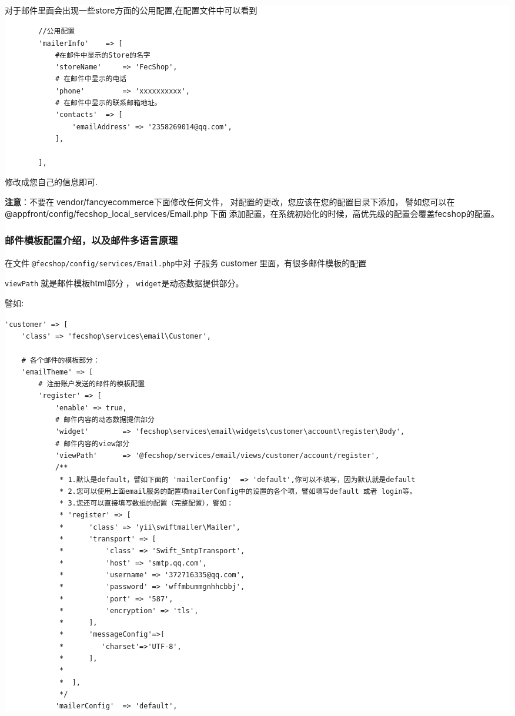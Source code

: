 对于邮件里面会出现一些store方面的公用配置,在配置文件中可以看到

```
		//公用配置
		'mailerInfo'	=> [
			#在邮件中显示的Store的名字
			'storeName' 	=> 'FecShop',
			# 在邮件中显示的电话
			'phone'			=> 'xxxxxxxxxx',
			# 在邮件中显示的联系邮箱地址。
			'contacts'	=> [
				'emailAddress' => '2358269014@qq.com',
			],
			
		],
```

修改成您自己的信息即可.

**注意**：不要在 vendor/fancyecommerce下面修改任何文件，
对配置的更改，您应该在您的配置目录下添加，
譬如您可以在 @appfront/config/fecshop_local_services/Email.php 下面
添加配置，在系统初始化的时候，高优先级的配置会覆盖fecshop的配置。

### 邮件模板配置介绍，以及邮件多语言原理

在文件 `@fecshop/config/services/Email.php`中对
子服务 customer 里面，有很多邮件模板的配置

`viewPath` 就是邮件模板html部分 ， `widget`是动态数据提供部分。

譬如:

```
'customer' => [
	'class' => 'fecshop\services\email\Customer',
	
	# 各个邮件的模板部分：
	'emailTheme' => [
		# 注册账户发送的邮件的模板配置
		'register' => [
			'enable' => true,
			# 邮件内容的动态数据提供部分
			'widget'		=> 'fecshop\services\email\widgets\customer\account\register\Body',
			# 邮件内容的view部分
			'viewPath' 		=> '@fecshop/services/email/views/customer/account/register',
			/**
			 * 1.默认是default，譬如下面的 'mailerConfig'  => 'default',你可以不填写，因为默认就是default
			 * 2.您可以使用上面email服务的配置项mailerConfig中的设置的各个项，譬如填写default 或者 login等。
			 * 3.您还可以直接填写数组的配置（完整配置），譬如：
			 * 'register' => [
			 *		'class' => 'yii\swiftmailer\Mailer',
			 *		'transport' => [
			 *			'class' => 'Swift_SmtpTransport',
			 *			'host' => 'smtp.qq.com',
			 *			'username' => '372716335@qq.com',
			 *			'password' => 'wffmbummgnhhcbbj',
			 *			'port' => '587',
			 *			'encryption' => 'tls',
			 *		],
			 *		'messageConfig'=>[  
			 *		   'charset'=>'UTF-8',  
			 *		], 
			 *		
			 *	],
			 */
			'mailerConfig'  => 'default',
```